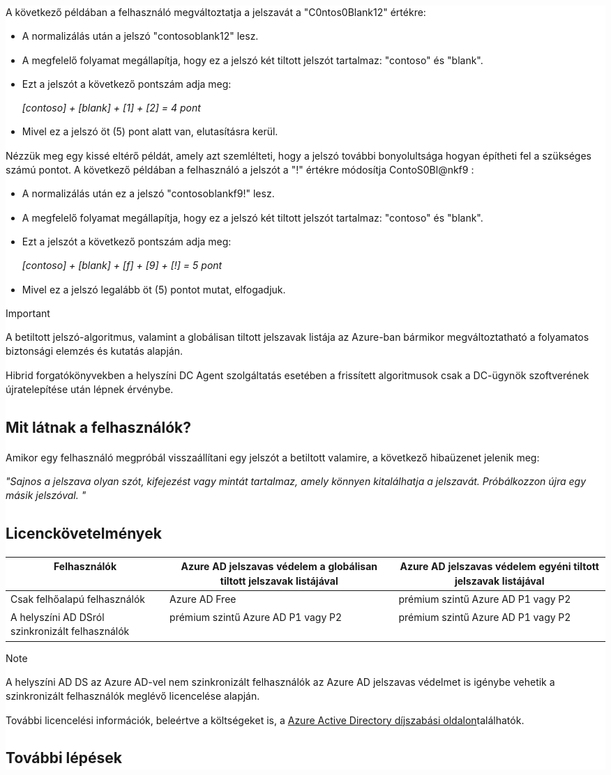A következő példában a felhasználó megváltoztatja a jelszavát a "C0ntos0Blank12" értékre:

* A normalizálás után a jelszó "contosoblank12" lesz.
* A megfelelő folyamat megállapítja, hogy ez a jelszó két tiltott jelszót tartalmaz: "contoso" és "blank".
* Ezt a jelszót a következő pontszám adja meg:

    *[contoso] + [blank] + [1] + [2] = 4 pont*

* Mivel ez a jelszó öt (5) pont alatt van, elutasításra kerül.

Nézzük meg egy kissé eltérő példát, amely azt szemlélteti, hogy a jelszó további bonyolultsága hogyan építheti fel a szükséges számú pontot. A következő példában a felhasználó a jelszót a "!" értékre módosítja ContoS0Bl@nkf9 :

* A normalizálás után ez a jelszó "contosoblankf9!" lesz.
* A megfelelő folyamat megállapítja, hogy ez a jelszó két tiltott jelszót tartalmaz: "contoso" és "blank".
* Ezt a jelszót a következő pontszám adja meg:

    *[contoso] + [blank] + [f] + [9] + [!] = 5 pont*

* Mivel ez a jelszó legalább öt (5) pontot mutat, elfogadjuk.

> [!IMPORTANT]
> A betiltott jelszó-algoritmus, valamint a globálisan tiltott jelszavak listája az Azure-ban bármikor megváltoztatható a folyamatos biztonsági elemzés és kutatás alapján.
>
> Hibrid forgatókönyvekben a helyszíni DC Agent szolgáltatás esetében a frissített algoritmusok csak a DC-ügynök szoftverének újratelepítése után lépnek érvénybe.

## <a name="what-do-users-see"></a>Mit látnak a felhasználók?

Amikor egy felhasználó megpróbál visszaállítani egy jelszót a betiltott valamire, a következő hibaüzenet jelenik meg:

*"Sajnos a jelszava olyan szót, kifejezést vagy mintát tartalmaz, amely könnyen kitalálhatja a jelszavát. Próbálkozzon újra egy másik jelszóval. "*

## <a name="license-requirements"></a>Licenckövetelmények

| Felhasználók | Azure AD jelszavas védelem a globálisan tiltott jelszavak listájával | Azure AD jelszavas védelem egyéni tiltott jelszavak listájával|
|-------------------------------------------|---------------------------|---------------------------|
| Csak felhőalapú felhasználók                          | Azure AD Free             | prémium szintű Azure AD P1 vagy P2 |
| A helyszíni AD DSról szinkronizált felhasználók | prémium szintű Azure AD P1 vagy P2 | prémium szintű Azure AD P1 vagy P2 |

> [!NOTE]
> A helyszíni AD DS az Azure AD-vel nem szinkronizált felhasználók az Azure AD jelszavas védelmet is igénybe vehetik a szinkronizált felhasználók meglévő licencelése alapján.

További licencelési információk, beleértve a költségeket is, a [Azure Active Directory díjszabási oldalon](https://azure.microsoft.com/pricing/details/active-directory/)találhatók.

## <a name="next-steps"></a>További lépések
